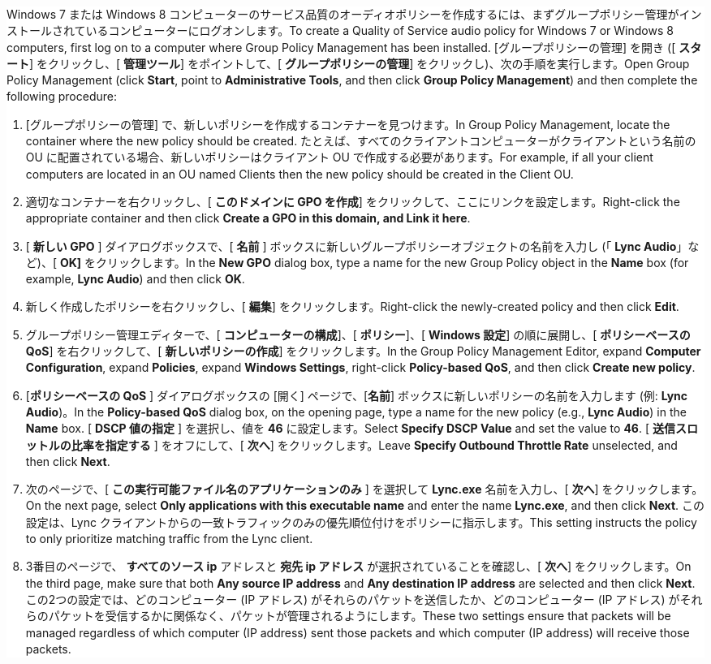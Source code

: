 
<span data-ttu-id="8ec3f-124">Windows 7 または Windows 8 コンピューターのサービス品質のオーディオポリシーを作成するには、まずグループポリシー管理がインストールされているコンピューターにログオンします。</span><span class="sxs-lookup"><span data-stu-id="8ec3f-124">To create a Quality of Service audio policy for Windows 7 or Windows 8 computers, first log on to a computer where Group Policy Management has been installed.</span></span> <span data-ttu-id="8ec3f-125">[グループポリシーの管理] を開き ([ **スタート**] をクリックし、[ **管理ツール**] をポイントして、[ **グループポリシーの管理**] をクリックし)、次の手順を実行します。</span><span class="sxs-lookup"><span data-stu-id="8ec3f-125">Open Group Policy Management (click **Start**, point to **Administrative Tools**, and then click **Group Policy Management**) and then complete the following procedure:</span></span>

1.  <span data-ttu-id="8ec3f-126">[グループポリシーの管理] で、新しいポリシーを作成するコンテナーを見つけます。</span><span class="sxs-lookup"><span data-stu-id="8ec3f-126">In Group Policy Management, locate the container where the new policy should be created.</span></span> <span data-ttu-id="8ec3f-127">たとえば、すべてのクライアントコンピューターがクライアントという名前の OU に配置されている場合、新しいポリシーはクライアント OU で作成する必要があります。</span><span class="sxs-lookup"><span data-stu-id="8ec3f-127">For example, if all your client computers are located in an OU named Clients then the new policy should be created in the Client OU.</span></span>

2.  <span data-ttu-id="8ec3f-128">適切なコンテナーを右クリックし、[ **このドメインに GPO を作成**] をクリックして、ここにリンクを設定します。</span><span class="sxs-lookup"><span data-stu-id="8ec3f-128">Right-click the appropriate container and then click **Create a GPO in this domain, and Link it here**.</span></span>

3.  <span data-ttu-id="8ec3f-129">[ **新しい GPO** ] ダイアログボックスで、[ **名前** ] ボックスに新しいグループポリシーオブジェクトの名前を入力し (「 **Lync Audio**」など)、[ **OK]** をクリックします。</span><span class="sxs-lookup"><span data-stu-id="8ec3f-129">In the **New GPO** dialog box, type a name for the new Group Policy object in the **Name** box (for example, **Lync Audio**) and then click **OK**.</span></span>

4.  <span data-ttu-id="8ec3f-130">新しく作成したポリシーを右クリックし、[ **編集**] をクリックします。</span><span class="sxs-lookup"><span data-stu-id="8ec3f-130">Right-click the newly-created policy and then click **Edit**.</span></span>

5.  <span data-ttu-id="8ec3f-131">グループポリシー管理エディターで、[ **コンピューターの構成**]、[ **ポリシー**]、[ **Windows 設定**] の順に展開し、[ **ポリシーベースの QoS**] を右クリックして、[ **新しいポリシーの作成**] をクリックします。</span><span class="sxs-lookup"><span data-stu-id="8ec3f-131">In the Group Policy Management Editor, expand **Computer Configuration**, expand **Policies**, expand **Windows Settings**, right-click **Policy-based QoS**, and then click **Create new policy**.</span></span>

6.  <span data-ttu-id="8ec3f-132">[**ポリシーベースの QoS** ] ダイアログボックスの [開く] ページで、[**名前**] ボックスに新しいポリシーの名前を入力します (例: **Lync Audio**)。</span><span class="sxs-lookup"><span data-stu-id="8ec3f-132">In the **Policy-based QoS** dialog box, on the opening page, type a name for the new policy (e.g., **Lync Audio**) in the **Name** box.</span></span> <span data-ttu-id="8ec3f-133">[ **DSCP 値の指定** ] を選択し、値を **46** に設定します。</span><span class="sxs-lookup"><span data-stu-id="8ec3f-133">Select **Specify DSCP Value** and set the value to **46**.</span></span> <span data-ttu-id="8ec3f-134">[ **送信スロットルの比率を指定する** ] をオフにして、[ **次へ**] をクリックします。</span><span class="sxs-lookup"><span data-stu-id="8ec3f-134">Leave **Specify Outbound Throttle Rate** unselected, and then click **Next**.</span></span>

7. <span data-ttu-id="8ec3f-135">次のページで、[ **この実行可能ファイル名のアプリケーションのみ** ] を選択して **Lync.exe** 名前を入力し、[ **次へ**] をクリックします。</span><span class="sxs-lookup"><span data-stu-id="8ec3f-135">On the next page, select **Only applications with this executable name** and enter the name **Lync.exe**, and then click **Next**.</span></span> <span data-ttu-id="8ec3f-136">この設定は、Lync クライアントからの一致トラフィックのみの優先順位付けをポリシーに指示します。</span><span class="sxs-lookup"><span data-stu-id="8ec3f-136">This setting instructs the policy to only prioritize matching traffic from the Lync client.</span></span>

8.  <span data-ttu-id="8ec3f-137">3番目のページで、 **すべてのソース ip** アドレスと **宛先 ip アドレス** が選択されていることを確認し、[ **次へ**] をクリックします。</span><span class="sxs-lookup"><span data-stu-id="8ec3f-137">On the third page, make sure that both **Any source IP address** and **Any destination IP address** are selected and then click **Next**.</span></span> <span data-ttu-id="8ec3f-138">この2つの設定では、どのコンピューター (IP アドレス) がそれらのパケットを送信したか、どのコンピューター (IP アドレス) がそれらのパケットを受信するかに関係なく、パケットが管理されるようにします。</span><span class="sxs-lookup"><span data-stu-id="8ec3f-138">These two settings ensure that packets will be managed regardless of which computer (IP address) sent those packets and which computer (IP address) will receive those packets.</span></span>
